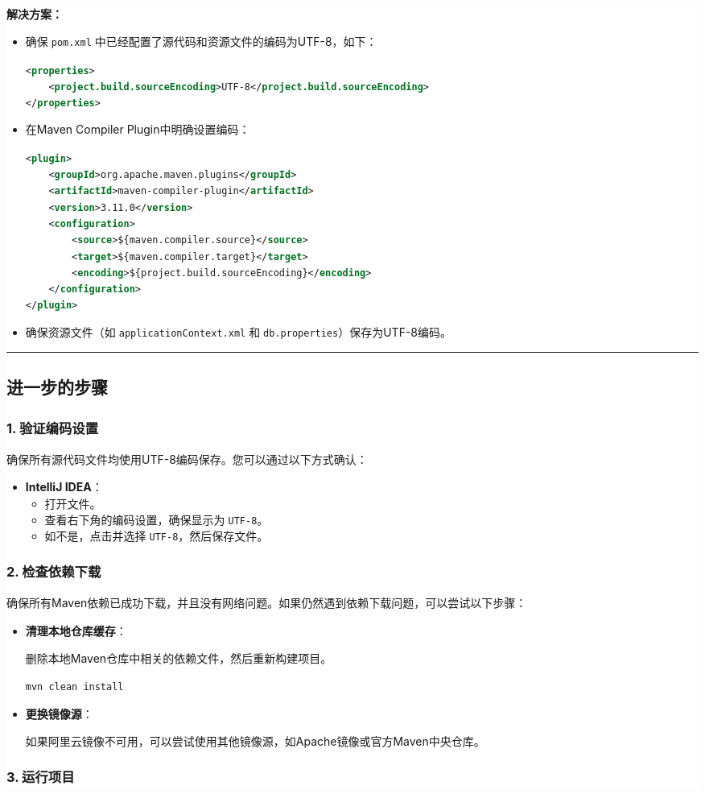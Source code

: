   **解决方案：**
  - 确保 `pom.xml` 中已经配置了源代码和资源文件的编码为UTF-8，如下：

    ```xml
    <properties>
        <project.build.sourceEncoding>UTF-8</project.build.sourceEncoding>
    </properties>
    ```

  - 在Maven Compiler Plugin中明确设置编码：

    ```xml
    <plugin>
        <groupId>org.apache.maven.plugins</groupId>
        <artifactId>maven-compiler-plugin</artifactId>
        <version>3.11.0</version>
        <configuration>
            <source>${maven.compiler.source}</source>
            <target>${maven.compiler.target}</target>
            <encoding>${project.build.sourceEncoding}</encoding>
        </configuration>
    </plugin>
    ```

  - 确保资源文件（如 `applicationContext.xml` 和 `db.properties`）保存为UTF-8编码。

---

## 进一步的步骤

### 1. 验证编码设置

确保所有源代码文件均使用UTF-8编码保存。您可以通过以下方式确认：

- **IntelliJ IDEA**：
  - 打开文件。
  - 查看右下角的编码设置，确保显示为 `UTF-8`。
  - 如不是，点击并选择 `UTF-8`，然后保存文件。

### 2. 检查依赖下载

确保所有Maven依赖已成功下载，并且没有网络问题。如果仍然遇到依赖下载问题，可以尝试以下步骤：

- **清理本地仓库缓存**：

  删除本地Maven仓库中相关的依赖文件，然后重新构建项目。

  ```shell
  mvn clean install
  ```

- **更换镜像源**：

  如果阿里云镜像不可用，可以尝试使用其他镜像源，如Apache镜像或官方Maven中央仓库。

### 3. 运行项目
